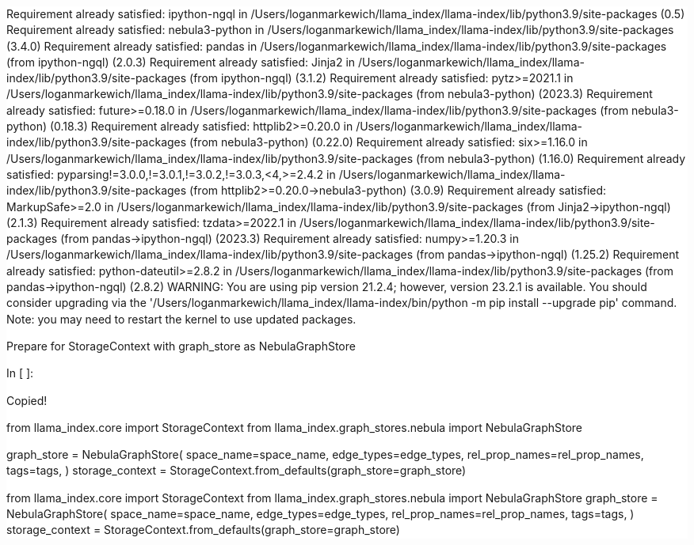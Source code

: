 Requirement already satisfied: ipython-ngql in /Users/loganmarkewich/llama\_index/llama-index/lib/python3.9/site-packages (0.5)
Requirement already satisfied: nebula3-python in /Users/loganmarkewich/llama\_index/llama-index/lib/python3.9/site-packages (3.4.0)
Requirement already satisfied: pandas in /Users/loganmarkewich/llama\_index/llama-index/lib/python3.9/site-packages (from ipython-ngql) (2.0.3)
Requirement already satisfied: Jinja2 in /Users/loganmarkewich/llama\_index/llama-index/lib/python3.9/site-packages (from ipython-ngql) (3.1.2)
Requirement already satisfied: pytz>=2021.1 in /Users/loganmarkewich/llama\_index/llama-index/lib/python3.9/site-packages (from nebula3-python) (2023.3)
Requirement already satisfied: future>=0.18.0 in /Users/loganmarkewich/llama\_index/llama-index/lib/python3.9/site-packages (from nebula3-python) (0.18.3)
Requirement already satisfied: httplib2>=0.20.0 in /Users/loganmarkewich/llama\_index/llama-index/lib/python3.9/site-packages (from nebula3-python) (0.22.0)
Requirement already satisfied: six>=1.16.0 in /Users/loganmarkewich/llama\_index/llama-index/lib/python3.9/site-packages (from nebula3-python) (1.16.0)
Requirement already satisfied: pyparsing!=3.0.0,!=3.0.1,!=3.0.2,!=3.0.3,<4,>=2.4.2 in /Users/loganmarkewich/llama\_index/llama-index/lib/python3.9/site-packages (from httplib2>=0.20.0->nebula3-python) (3.0.9)
Requirement already satisfied: MarkupSafe>=2.0 in /Users/loganmarkewich/llama\_index/llama-index/lib/python3.9/site-packages (from Jinja2->ipython-ngql) (2.1.3)
Requirement already satisfied: tzdata>=2022.1 in /Users/loganmarkewich/llama\_index/llama-index/lib/python3.9/site-packages (from pandas->ipython-ngql) (2023.3)
Requirement already satisfied: numpy>=1.20.3 in /Users/loganmarkewich/llama\_index/llama-index/lib/python3.9/site-packages (from pandas->ipython-ngql) (1.25.2)
Requirement already satisfied: python-dateutil>=2.8.2 in /Users/loganmarkewich/llama\_index/llama-index/lib/python3.9/site-packages (from pandas->ipython-ngql) (2.8.2)
WARNING: You are using pip version 21.2.4; however, version 23.2.1 is available.
You should consider upgrading via the '/Users/loganmarkewich/llama\_index/llama-index/bin/python -m pip install --upgrade pip' command.
Note: you may need to restart the kernel to use updated packages.

Prepare for StorageContext with graph\_store as NebulaGraphStore

In \[ \]:

Copied!

from llama\_index.core import StorageContext
from llama\_index.graph\_stores.nebula import NebulaGraphStore

graph\_store \= NebulaGraphStore(
    space\_name\=space\_name,
    edge\_types\=edge\_types,
    rel\_prop\_names\=rel\_prop\_names,
    tags\=tags,
)
storage\_context \= StorageContext.from\_defaults(graph\_store\=graph\_store)

from llama\_index.core import StorageContext from llama\_index.graph\_stores.nebula import NebulaGraphStore graph\_store = NebulaGraphStore( space\_name=space\_name, edge\_types=edge\_types, rel\_prop\_names=rel\_prop\_names, tags=tags, ) storage\_context = StorageContext.from\_defaults(graph\_store=graph\_store)
